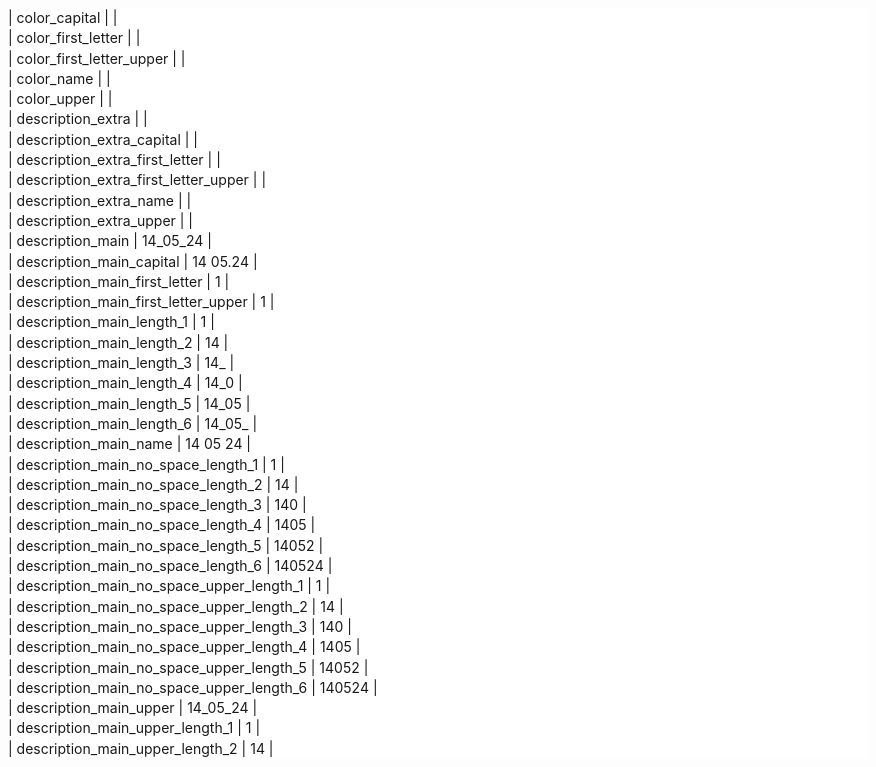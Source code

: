 | color_capital |  |  
| color_first_letter |  |  
| color_first_letter_upper |  |  
| color_name |  |  
| color_upper |  |  
| description_extra |  |  
| description_extra_capital |  |  
| description_extra_first_letter |  |  
| description_extra_first_letter_upper |  |  
| description_extra_name |  |  
| description_extra_upper |  |  
| description_main | 14_05_24 |  
| description_main_capital | 14 05.24 |  
| description_main_first_letter | 1 |  
| description_main_first_letter_upper | 1 |  
| description_main_length_1 | 1 |  
| description_main_length_2 | 14 |  
| description_main_length_3 | 14_ |  
| description_main_length_4 | 14_0 |  
| description_main_length_5 | 14_05 |  
| description_main_length_6 | 14_05_ |  
| description_main_name | 14 05 24 |  
| description_main_no_space_length_1 | 1 |  
| description_main_no_space_length_2 | 14 |  
| description_main_no_space_length_3 | 140 |  
| description_main_no_space_length_4 | 1405 |  
| description_main_no_space_length_5 | 14052 |  
| description_main_no_space_length_6 | 140524 |  
| description_main_no_space_upper_length_1 | 1 |  
| description_main_no_space_upper_length_2 | 14 |  
| description_main_no_space_upper_length_3 | 140 |  
| description_main_no_space_upper_length_4 | 1405 |  
| description_main_no_space_upper_length_5 | 14052 |  
| description_main_no_space_upper_length_6 | 140524 |  
| description_main_upper | 14_05_24 |  
| description_main_upper_length_1 | 1 |  
| description_main_upper_length_2 | 14 |  